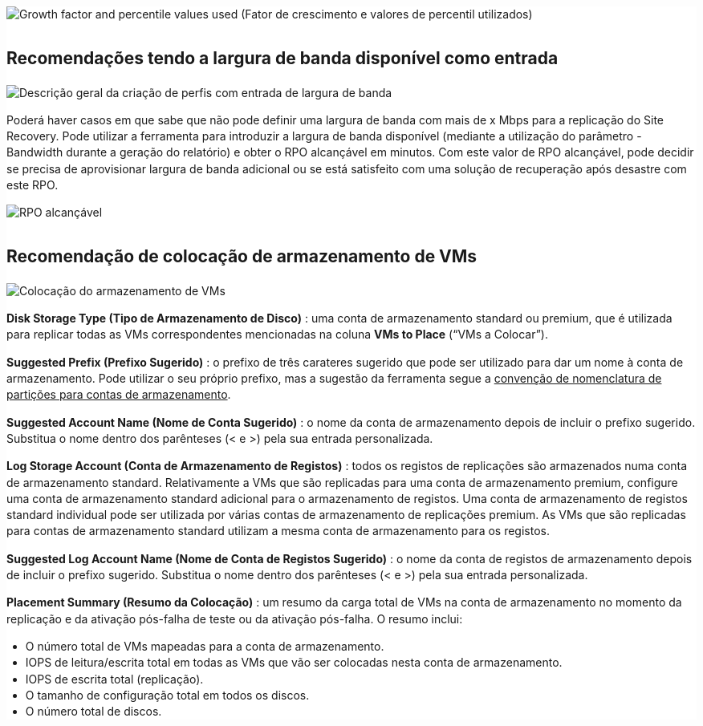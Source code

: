 ![Growth factor and percentile values used (Fator de crescimento e valores de percentil utilizados)](media/hyper-v-deployment-planner-run/growth-factor-max-percentile-value.png)

## <a name="recommendations-with-available-bandwidth-as-input"></a>Recomendações tendo a largura de banda disponível como entrada
![Descrição geral da criação de perfis com entrada de largura de banda](media/hyper-v-deployment-planner-analyze-report/profiling-overview-bandwidth-input-h2a.png)

Poderá haver casos em que sabe que não pode definir uma largura de banda com mais de x Mbps para a replicação do Site Recovery. Pode utilizar a ferramenta para introduzir a largura de banda disponível (mediante a utilização do parâmetro -Bandwidth durante a geração do relatório) e obter o RPO alcançável em minutos. Com este valor de RPO alcançável, pode decidir se precisa de aprovisionar largura de banda adicional ou se está satisfeito com uma solução de recuperação após desastre com este RPO.

![RPO alcançável](media/hyper-v-deployment-planner-analyze-report/achivable-rpo-h2a.PNG)

## <a name="vm-storage-placement-recommendation"></a>Recomendação de colocação de armazenamento de VMs 
![Colocação do armazenamento de VMs](media/hyper-v-deployment-planner-analyze-report/vm-storage-placement-h2a.png)

**Disk Storage Type (Tipo de Armazenamento de Disco)** : uma conta de armazenamento standard ou premium, que é utilizada para replicar todas as VMs correspondentes mencionadas na coluna **VMs to Place** (“VMs a Colocar”).

**Suggested Prefix (Prefixo Sugerido)** : o prefixo de três carateres sugerido que pode ser utilizado para dar um nome à conta de armazenamento. Pode utilizar o seu próprio prefixo, mas a sugestão da ferramenta segue a [convenção de nomenclatura de partições para contas de armazenamento](https://aka.ms/storage-performance-checklist).

**Suggested Account Name (Nome de Conta Sugerido)** : o nome da conta de armazenamento depois de incluir o prefixo sugerido. Substitua o nome dentro dos parênteses (< e >) pela sua entrada personalizada.

**Log Storage Account (Conta de Armazenamento de Registos)** : todos os registos de replicações são armazenados numa conta de armazenamento standard. Relativamente a VMs que são replicadas para uma conta de armazenamento premium, configure uma conta de armazenamento standard adicional para o armazenamento de registos. Uma conta de armazenamento de registos standard individual pode ser utilizada por várias contas de armazenamento de replicações premium. As VMs que são replicadas para contas de armazenamento standard utilizam a mesma conta de armazenamento para os registos.

**Suggested Log Account Name (Nome de Conta de Registos Sugerido)** : o nome da conta de registos de armazenamento depois de incluir o prefixo sugerido. Substitua o nome dentro dos parênteses (< e >) pela sua entrada personalizada.

**Placement Summary (Resumo da Colocação)** : um resumo da carga total de VMs na conta de armazenamento no momento da replicação e da ativação pós-falha de teste ou da ativação pós-falha. O resumo inclui:

* O número total de VMs mapeadas para a conta de armazenamento. 
* IOPS de leitura/escrita total em todas as VMs que vão ser colocadas nesta conta de armazenamento.
* IOPS de escrita total (replicação).
* O tamanho de configuração total em todos os discos.
* O número total de discos.

